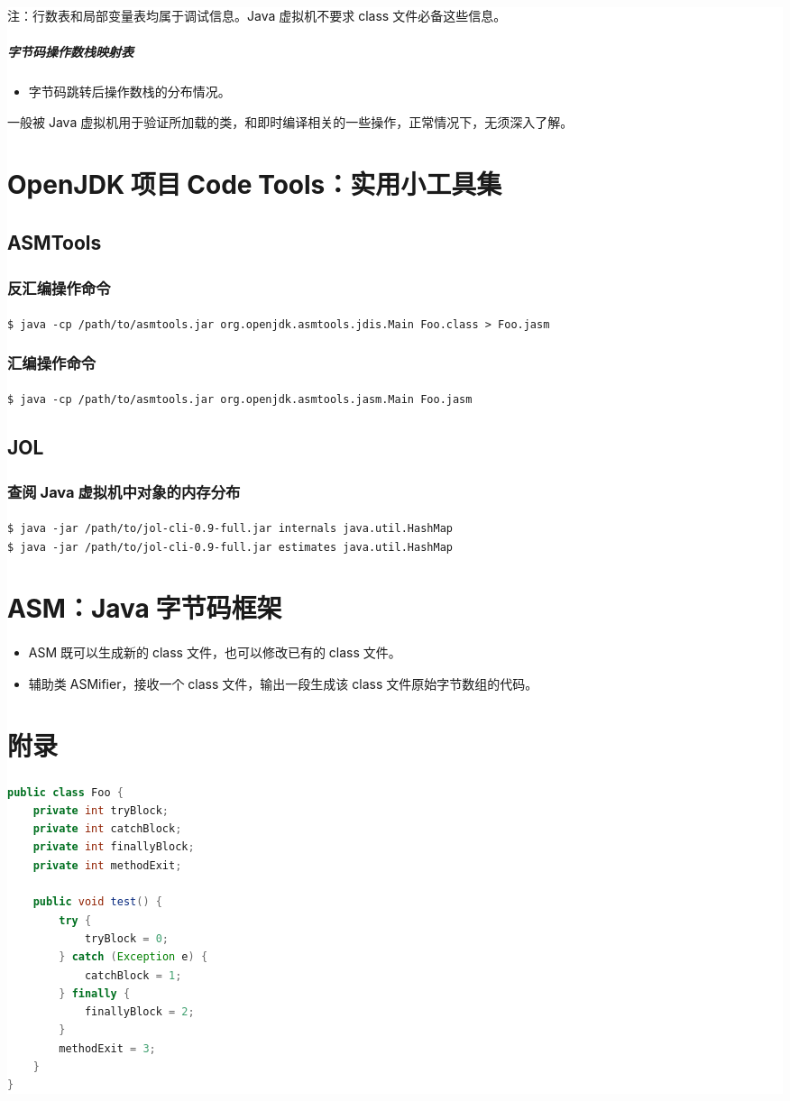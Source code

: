 注：行数表和局部变量表均属于调试信息。Java 虚拟机不要求 class 文件必备这些信息。

##### 字节码操作数栈映射表

- 字节码跳转后操作数栈的分布情况。

一般被 Java 虚拟机用于验证所加载的类，和即时编译相关的一些操作，正常情况下，无须深入了解。

# OpenJDK 项目 Code Tools：实用小工具集

## ASMTools

### 反汇编操作命令

```
$ java -cp /path/to/asmtools.jar org.openjdk.asmtools.jdis.Main Foo.class > Foo.jasm
```

### 汇编操作命令

```
$ java -cp /path/to/asmtools.jar org.openjdk.asmtools.jasm.Main Foo.jasm
```

## JOL

### 查阅 Java 虚拟机中对象的内存分布

```
$ java -jar /path/to/jol-cli-0.9-full.jar internals java.util.HashMap
$ java -jar /path/to/jol-cli-0.9-full.jar estimates java.util.HashMap
```

# ASM：Java 字节码框架

- ASM 既可以生成新的 class 文件，也可以修改已有的 class 文件。

- 辅助类 ASMifier，接收一个 class 文件，输出一段生成该 class 文件原始字节数组的代码。

# 附录

```java
public class Foo {
    private int tryBlock;
    private int catchBlock;
    private int finallyBlock;
    private int methodExit;

    public void test() {
        try {
            tryBlock = 0;
        } catch (Exception e) {
            catchBlock = 1;
        } finally {
            finallyBlock = 2;
        }
        methodExit = 3;
    }
}
```
